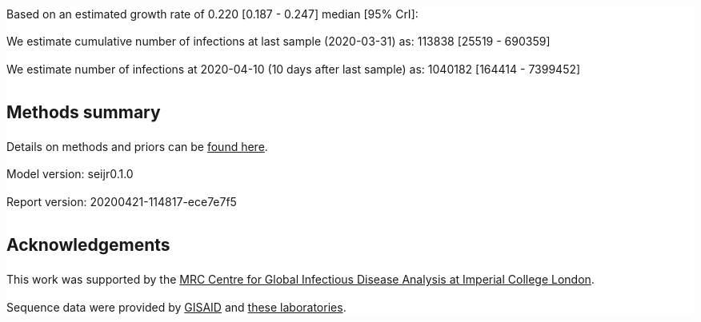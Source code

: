 Based on an estimated growth rate of 0.220 [0.187 - 0.247] median [95% CrI]:  

We estimate cumulative number of infections at last sample (2020-03-31) as: 113838 [25519 - 690359]

We estimate number of infections at 2020-04-10 (10 days after last sample) as:
1040182 [164414 - 7399452]  




## Methods summary



Details on methods and priors can be [found here](http://whoinfectedwhom.org/seijr0.1.0_methods.pdf).


Model version: seijr0.1.0

Report version: 20200421-114817-ece7e7f5


## Acknowledgements

This work was supported by the [MRC Centre for Global Infectious Disease Analysis at Imperial College London](https://www.imperial.ac.uk/mrc-global-infectious-disease-analysis).

Sequence data were provided by [GISAID](http://www.epicov.org) and [these laboratories](http://whoinfectedwhom.org/gisaid_cov2020_acknowledgement_table.xls).


